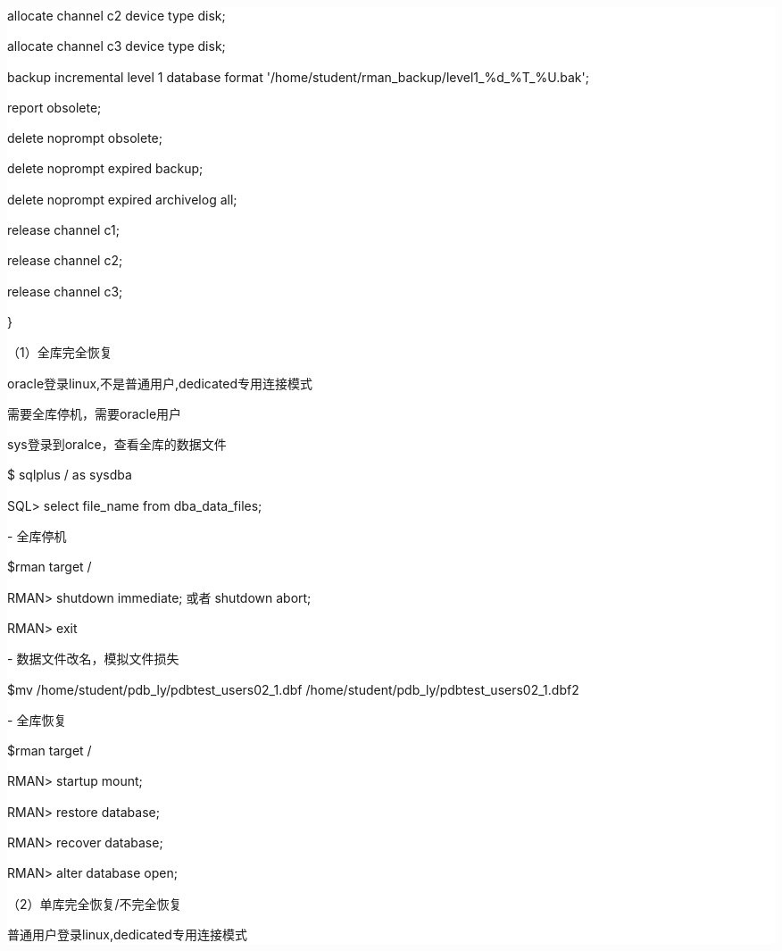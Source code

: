 allocate channel c2 device type disk;

allocate channel c3 device type disk;

backup incremental level 1 database format '/home/student/rman_backup/level1_%d_%T_%U.bak';

report obsolete;

delete noprompt obsolete;

delete noprompt expired backup;

delete noprompt expired archivelog all;

release channel c1;

release channel c2;

release channel c3;

}

（1）全库完全恢复

oracle登录linux,不是普通用户,dedicated专用连接模式

需要全库停机，需要oracle用户

sys登录到oralce，查看全库的数据文件

$ sqlplus / as sysdba

SQL> select file_name from dba_data_files;

 

\- 全库停机

$rman target /

RMAN> shutdown immediate; 或者 shutdown abort;

RMAN> exit

 

\- 数据文件改名，模拟文件损失

$mv /home/student/pdb_ly/pdbtest_users02_1.dbf /home/student/pdb_ly/pdbtest_users02_1.dbf2

 

\- 全库恢复

$rman target /

RMAN> startup mount;

RMAN> restore database;

RMAN> recover database;

RMAN> alter database open;

（2）单库完全恢复/不完全恢复

普通用户登录linux,dedicated专用连接模式
